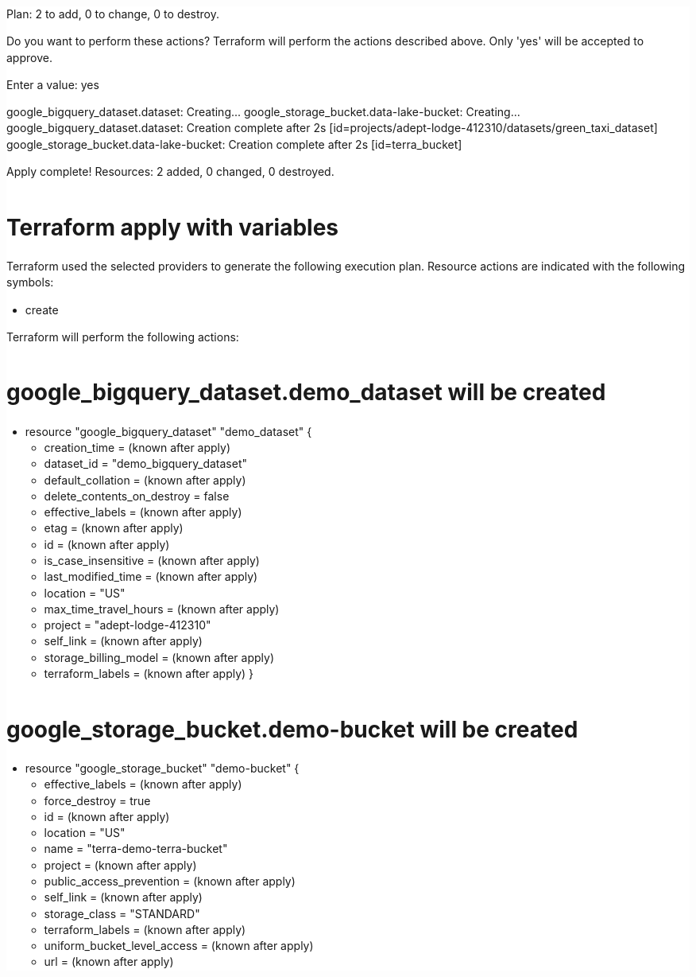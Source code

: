 Plan: 2 to add, 0 to change, 0 to destroy.

Do you want to perform these actions?
  Terraform will perform the actions described above.
  Only 'yes' will be accepted to approve.

  Enter a value: yes

google_bigquery_dataset.dataset: Creating...
google_storage_bucket.data-lake-bucket: Creating...
google_bigquery_dataset.dataset: Creation complete after 2s [id=projects/adept-lodge-412310/datasets/green_taxi_dataset]
google_storage_bucket.data-lake-bucket: Creation complete after 2s [id=terra_bucket]

Apply complete! Resources: 2 added, 0 changed, 0 destroyed.





# Terraform apply with variables

Terraform used the selected providers to generate the following execution plan. Resource actions are indicated with the following symbols:
  + create

Terraform will perform the following actions:

  # google_bigquery_dataset.demo_dataset will be created
  + resource "google_bigquery_dataset" "demo_dataset" {
      + creation_time              = (known after apply)
      + dataset_id                 = "demo_bigquery_dataset"
      + default_collation          = (known after apply)
      + delete_contents_on_destroy = false
      + effective_labels           = (known after apply)
      + etag                       = (known after apply)
      + id                         = (known after apply)
      + is_case_insensitive        = (known after apply)
      + last_modified_time         = (known after apply)
      + location                   = "US"
      + max_time_travel_hours      = (known after apply)
      + project                    = "adept-lodge-412310"
      + self_link                  = (known after apply)
      + storage_billing_model      = (known after apply)
      + terraform_labels           = (known after apply)
    }

  # google_storage_bucket.demo-bucket will be created
  + resource "google_storage_bucket" "demo-bucket" {
      + effective_labels            = (known after apply)
      + force_destroy               = true
      + id                          = (known after apply)
      + location                    = "US"
      + name                        = "terra-demo-terra-bucket"
      + project                     = (known after apply)
      + public_access_prevention    = (known after apply)
      + self_link                   = (known after apply)
      + storage_class               = "STANDARD"
      + terraform_labels            = (known after apply)
      + uniform_bucket_level_access = (known after apply)
      + url                         = (known after apply)
